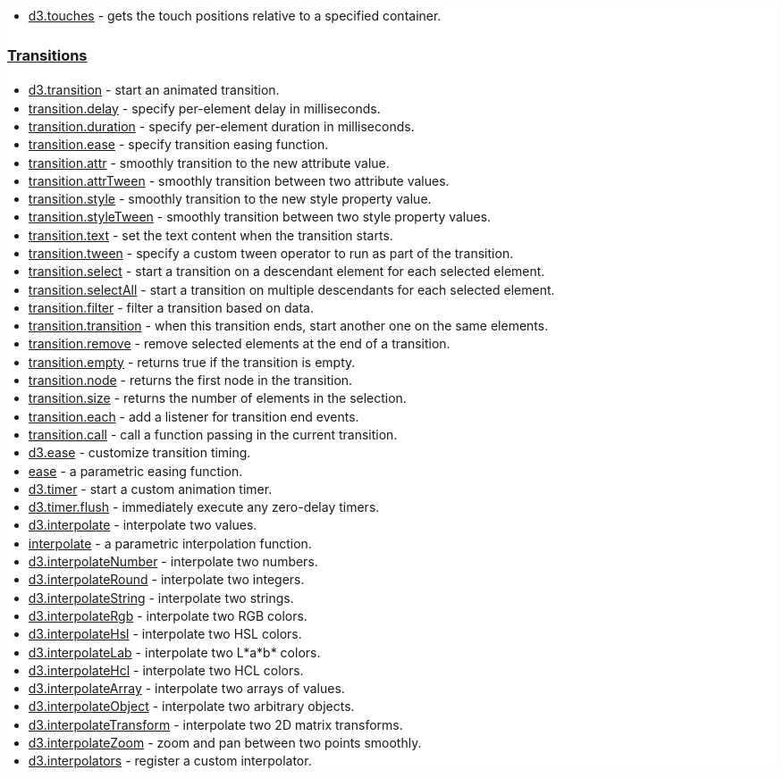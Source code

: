 * [d3.touches](Selections.md#d3_touches) - gets the touch positions relative to a specified container.

### [Transitions](Transitions.md)

* [d3.transition](Transitions.md#d3_transition) - start an animated transition.
* [transition.delay](Transitions.md#delay) - specify per-element delay in milliseconds.
* [transition.duration](Transitions.md#duration) - specify per-element duration in milliseconds.
* [transition.ease](Transitions.md#ease) - specify transition easing function.
* [transition.attr](Transitions.md#attr) - smoothly transition to the new attribute value.
* [transition.attrTween](Transitions.md#attrTween) - smoothly transition between two attribute values.
* [transition.style](Transitions.md#style) - smoothly transition to the new style property value.
* [transition.styleTween](Transitions.md#styleTween) - smoothly transition between two style property values.
* [transition.text](Transitions.md#text) - set the text content when the transition starts.
* [transition.tween](Transitions.md#tween) - specify a custom tween operator to run as part of the transition.
* [transition.select](Transitions.md#select) - start a transition on a descendant element for each selected element.
* [transition.selectAll](Transitions.md#selectAll) - start a transition on multiple descendants for each selected element.
* [transition.filter](Transitions.md#filter) - filter a transition based on data.
* [transition.transition](Transitions.md#transition) - when this transition ends, start another one on the same elements.
* [transition.remove](Transitions.md#remove) - remove selected elements at the end of a transition.
* [transition.empty](Transitions.md#empty) - returns true if the transition is empty.
* [transition.node](Transitions.md#node) - returns the first node in the transition.
* [transition.size](Transitions.md#size) - returns the number of elements in the selection.
* [transition.each](Transitions.md#each) - add a listener for transition end events.
* [transition.call](Transitions.md#call) - call a function passing in the current transition.
* [d3.ease](Transitions.md#d3_ease) - customize transition timing.
* [ease](Transitions.md#_ease) - a parametric easing function.
* [d3.timer](Transitions.md#d3_timer) - start a custom animation timer.
* [d3.timer.flush](Transitions.md#d3_timer_flush) - immediately execute any zero-delay timers.
* [d3.interpolate](Transitions.md#d3_interpolate) - interpolate two values.
* [interpolate](Transitions.md#_interpolate) - a parametric interpolation function.
* [d3.interpolateNumber](Transitions.md#d3_interpolateNumber) - interpolate two numbers.
* [d3.interpolateRound](Transitions.md#d3_interpolateRound) - interpolate two integers.
* [d3.interpolateString](Transitions.md#d3_interpolateString) - interpolate two strings.
* [d3.interpolateRgb](Transitions.md#d3_interpolateRgb) - interpolate two RGB colors.
* [d3.interpolateHsl](Transitions.md#d3_interpolateHsl) - interpolate two HSL colors.
* [d3.interpolateLab](Transitions.md#d3_interpolateLab) - interpolate two L\*a\*b\* colors.
* [d3.interpolateHcl](Transitions.md#d3_interpolateHcl) - interpolate two HCL colors.
* [d3.interpolateArray](Transitions.md#d3_interpolateArray) - interpolate two arrays of values.
* [d3.interpolateObject](Transitions.md#d3_interpolateObject) - interpolate two arbitrary objects.
* [d3.interpolateTransform](Transitions.md#d3_interpolateTransform) - interpolate two 2D matrix transforms.
* [d3.interpolateZoom](Transitions.md#d3_interpolateZoom) - zoom and pan between two points smoothly.
* [d3.interpolators](Transitions.md#d3_interpolators) - register a custom interpolator.
